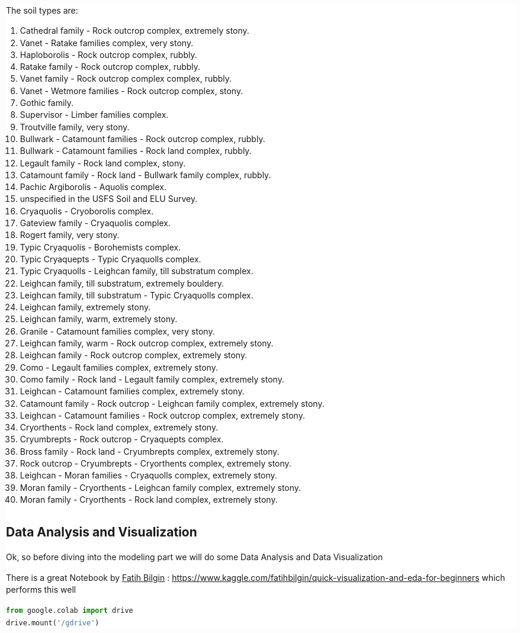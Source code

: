 The soil types are:

1. Cathedral family - Rock outcrop complex, extremely stony.
2. Vanet - Ratake families complex, very stony.
3. Haploborolis - Rock outcrop complex, rubbly.
4. Ratake family - Rock outcrop complex, rubbly.
5. Vanet family - Rock outcrop complex complex, rubbly.
6. Vanet - Wetmore families - Rock outcrop complex, stony.
7. Gothic family.
8. Supervisor - Limber families complex.
9. Troutville family, very stony.
10. Bullwark - Catamount families - Rock outcrop complex, rubbly.
11. Bullwark - Catamount families - Rock land complex, rubbly.
12. Legault family - Rock land complex, stony.
13. Catamount family - Rock land - Bullwark family complex, rubbly.
14. Pachic Argiborolis - Aquolis complex.
15. unspecified in the USFS Soil and ELU Survey.
16. Cryaquolis - Cryoborolis complex.
17. Gateview family - Cryaquolis complex.
18. Rogert family, very stony.
19. Typic Cryaquolis - Borohemists complex.
20. Typic Cryaquepts - Typic Cryaquolls complex.
21. Typic Cryaquolls - Leighcan family, till substratum complex.
22. Leighcan family, till substratum, extremely bouldery.
23. Leighcan family, till substratum - Typic Cryaquolls complex.
24. Leighcan family, extremely stony.
25. Leighcan family, warm, extremely stony.
26. Granile - Catamount families complex, very stony.
27. Leighcan family, warm - Rock outcrop complex, extremely stony.
28. Leighcan family - Rock outcrop complex, extremely stony.
29. Como - Legault families complex, extremely stony.
30. Como family - Rock land - Legault family complex, extremely stony.
31. Leighcan - Catamount families complex, extremely stony.
32. Catamount family - Rock outcrop - Leighcan family complex, extremely stony.
33. Leighcan - Catamount families - Rock outcrop complex, extremely stony.
34. Cryorthents - Rock land complex, extremely stony.
35. Cryumbrepts - Rock outcrop - Cryaquepts complex.
36. Bross family - Rock land - Cryumbrepts complex, extremely stony.
37. Rock outcrop - Cryumbrepts - Cryorthents complex, extremely stony.
38. Leighcan - Moran families - Cryaquolls complex, extremely stony.
39. Moran family - Cryorthents - Leighcan family complex, extremely stony.
40. Moran family - Cryorthents - Rock land complex, extremely stony.

## Data Analysis and Visualization
Ok, so before diving into the modeling part we will do some Data Analysis and Data Visualization

There is a great Notebook by [Fatih Bilgin](https://www.kaggle.com/fatihbilgin) :
https://www.kaggle.com/fatihbilgin/quick-visualization-and-eda-for-beginners which performs this well


```python
from google.colab import drive
drive.mount('/gdrive')
```
